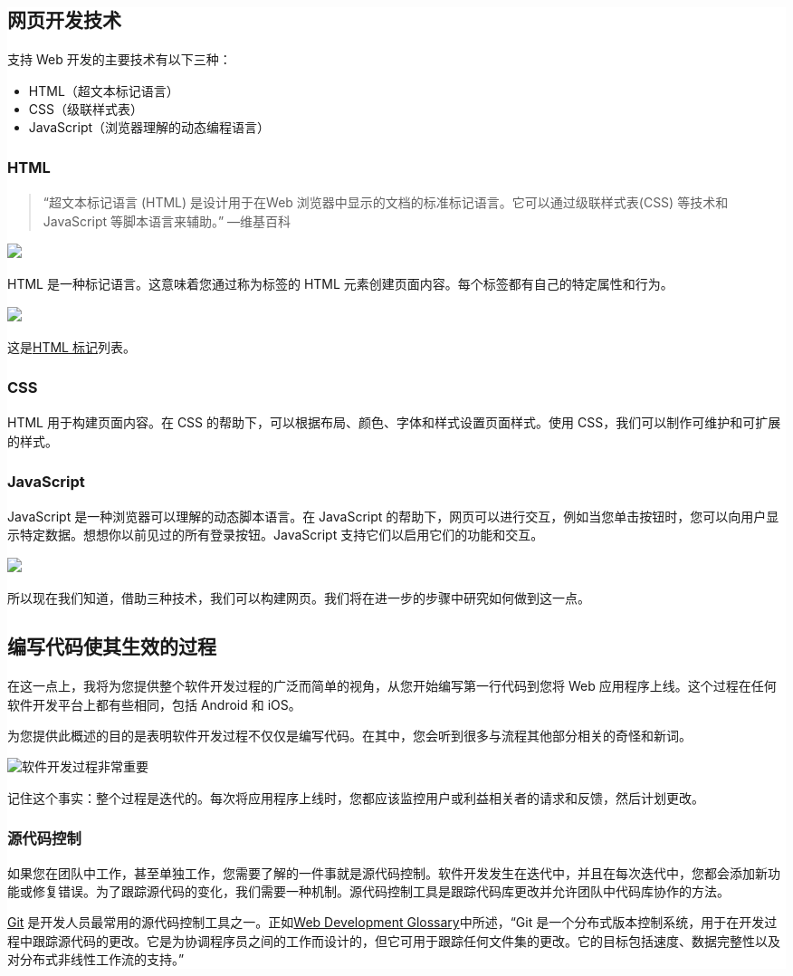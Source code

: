 ## 网页开发技术
支持 Web 开发的主要技术有以下三种：

- HTML（超文本标记语言）
- CSS（级联样式表）
- JavaScript（浏览器理解的动态编程语言）

### HTML

>“超文本标记语言 (HTML) 是设计用于在Web 浏览器中显示的文档的标准标记语言。它可以通过级联样式表(CSS) 等技术和 JavaScript 等脚本语言来辅助。” —维基百科

![](https://hicoldcat.oss-cn-hangzhou.aliyuncs.com/img/20220625191659.png)

HTML 是一种标记语言。这意味着您通过称为标签的 HTML 元素创建页面内容。每个标签都有自己的特定属性和行为。

![](https://hicoldcat.oss-cn-hangzhou.aliyuncs.com/img/20220625191721.png)

这是[HTML 标记](https://www.w3schools.com/TAGS/default.ASP)列表。

### CSS

HTML 用于构建页面内容。在 CSS 的帮助下，可以根据布局、颜色、字体和样式设置页面样式。使用 CSS，我们可以制作可维护和可扩展的样式。

### JavaScript

JavaScript 是一种浏览器可以理解的动态脚本语言。在 JavaScript 的帮助下，网页可以进行交互，例如当您单击按钮时，您可以向用户显示特定数据。想想你以前见过的所有登录按钮。JavaScript 支持它们以启用它们的功能和交互。

![](https://hicoldcat.oss-cn-hangzhou.aliyuncs.com/img/20220625191827.png)

所以现在我们知道，借助三种技术，我们可以构建网页。我们将在进一步的步骤中研究如何做到这一点。

## 编写代码使其生效的过程

在这一点上，我将为您提供整个软件开发过程的广泛而简单的视角，从您开始编写第一行代码到您将 Web 应用程序上线。这个过程在任何软件开发平台上都有些相同，包括 Android 和 iOS。

为您提供此概述的目的是表明软件开发过程不仅仅是编写代码。在其中，您会听到很多与流程其他部分相关的奇怪和新词。

![软件开发过程非常重要](https://hicoldcat.oss-cn-hangzhou.aliyuncs.com/img/20220625191856.png)


记住这个事实：整个过程是迭代的。每次将应用程序上线时，您都应该监控用户或利益相关者的请求和反馈，然后计划更改。

### 源代码控制

如果您在团队中工作，甚至单独工作，您需要了解的一件事就是源代码控制。软件开发发生在迭代中，并且在每次迭代中，您都会添加新功能或修复错误。为了跟踪源代码的变化，我们需要一种机制。源代码控制工具是跟踪代码库更改并允许团队中代码库协作的方法。

[Git](https://git-scm.com/) 是开发人员最常用的源代码控制工具之一。正如[Web Development Glossary](https://books.google.ca/books?id=nYjhDwAAQBAJ&pg=PT101&lpg=PT101&dq=s+goals+include+speed,+data+integrity,+and+support+for+distributed,+non-linear+workflows.&source=bl&ots=8iV6gquLBx&sig=ACfU3U2E-OmUydwQiMArK3yDjR7M8-Zj-w&hl=en&sa=X&ved=2ahUKEwib0JWuqM_pAhWRVN8KHYeYBoAQ6AEwAHoECAkQAQ#v=onepage&q=s%20goals%20include%20speed%2C%20data%20integrity%2C%20and%20support%20for%20distributed%2C%20non-linear%20workflows.&f=false)中所述，“Git 是一个分布式版本控制系统，用于在开发过程中跟踪源代码的更改。它是为协调程序员之间的工作而设计的，但它可用于跟踪任何文件集的更改。它的目标包括速度、数据完整性以及对分布式非线性工作流的支持。”
